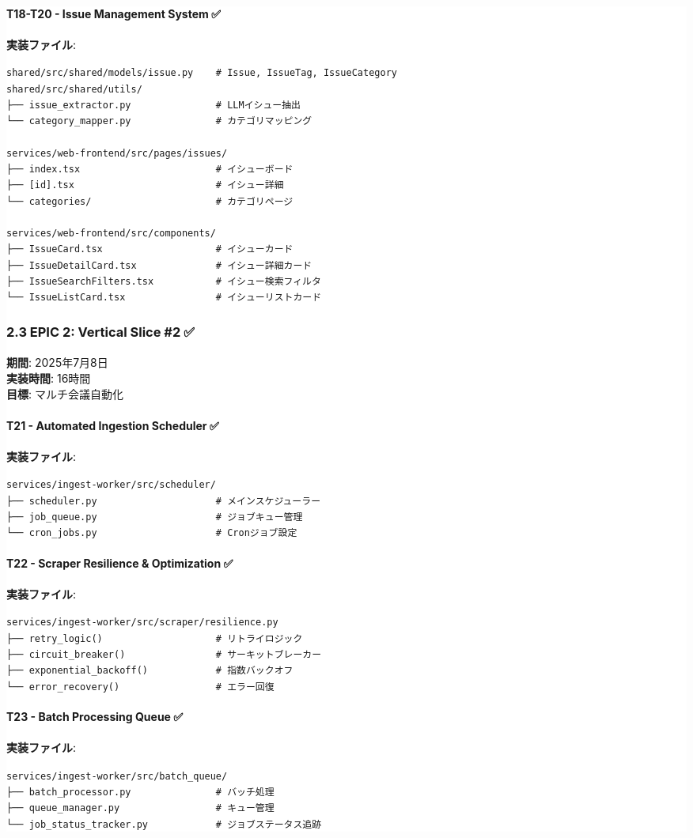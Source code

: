 #### T18-T20 - Issue Management System ✅

**実装ファイル**:

```
shared/src/shared/models/issue.py    # Issue, IssueTag, IssueCategory
shared/src/shared/utils/
├── issue_extractor.py               # LLMイシュー抽出
└── category_mapper.py               # カテゴリマッピング

services/web-frontend/src/pages/issues/
├── index.tsx                        # イシューボード
├── [id].tsx                         # イシュー詳細
└── categories/                      # カテゴリページ

services/web-frontend/src/components/
├── IssueCard.tsx                    # イシューカード
├── IssueDetailCard.tsx              # イシュー詳細カード
├── IssueSearchFilters.tsx           # イシュー検索フィルタ
└── IssueListCard.tsx                # イシューリストカード
```

### 2.3 EPIC 2: Vertical Slice #2 ✅

**期間**: 2025年7月8日  
**実装時間**: 16時間  
**目標**: マルチ会議自動化

#### T21 - Automated Ingestion Scheduler ✅

**実装ファイル**:

```
services/ingest-worker/src/scheduler/
├── scheduler.py                     # メインスケジューラー
├── job_queue.py                     # ジョブキュー管理
└── cron_jobs.py                     # Cronジョブ設定
```

#### T22 - Scraper Resilience & Optimization ✅

**実装ファイル**:

```
services/ingest-worker/src/scraper/resilience.py
├── retry_logic()                    # リトライロジック
├── circuit_breaker()                # サーキットブレーカー
├── exponential_backoff()            # 指数バックオフ
└── error_recovery()                 # エラー回復
```

#### T23 - Batch Processing Queue ✅

**実装ファイル**:

```
services/ingest-worker/src/batch_queue/
├── batch_processor.py               # バッチ処理
├── queue_manager.py                 # キュー管理
└── job_status_tracker.py            # ジョブステータス追跡
```
